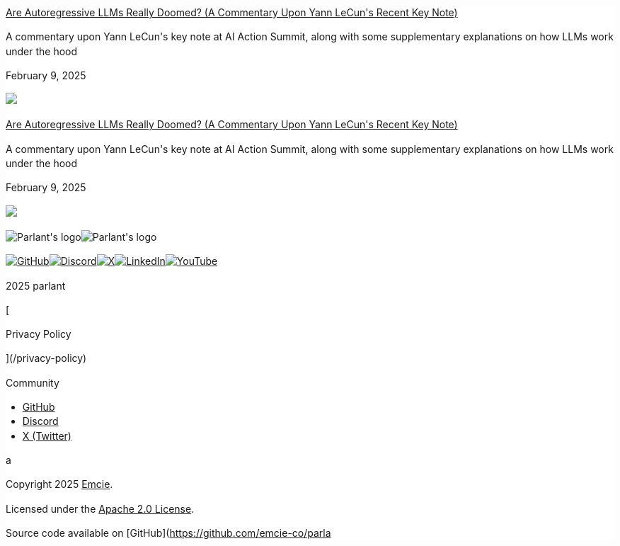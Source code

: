 [Are Autoregressive LLMs Really Doomed? (A Commentary Upon Yann LeCun's Recent Key Note)](/blog/are-autoregressive-llms-really-doomed)

A commentary upon Yann LeCun's key note at AI Action Summit, along with some supplementary explanations on how LLMs work under the hood

February 9, 2025

![](/img/avatar-yam.png)

[Are Autoregressive LLMs Really Doomed? (A Commentary Upon Yann LeCun's Recent Key Note)](/blog/are-autoregressive-llms-really-doomed)

A commentary upon Yann LeCun's key note at AI Action Summit, along with some supplementary explanations on how LLMs work under the hood

February 9, 2025

![](/img/avatar-yam.png)

![Parlant's logo](/logo/logo-full-white.svg)![Parlant's logo](/logo/logo-full-white.svg)

[![GitHub](/img/icons/github-rounded.svg)](https://github.com/emcie-co/parlant)[![Discord](/img/icons/discord-rounded.svg)](https://discord.gg/duxWqxKk6J)[![X](/img/icons/x-rounded.svg)](https://x.com/EmcieCo)[![LinkedIn](/img/icons/linkedin-rounded.svg)](https://linkedin.com/company/emcie/posts/?feedView=all)[![YouTube](/img/icons/youtube-rounded.svg)](https://www.youtube.com/channel/UCmUiKJfCnLage9RhywiiUTw)

2025 parlant

[

Privacy Policy

](/privacy-policy)

Community

*   [GitHub](https://github.com/emcie-co/parlant)
*   [Discord](https://discord.gg/duxWqxKk6J)
*   [X (Twitter)](https://x.com/EmcieCo)

a

Copyright 2025 [Emcie](https://emcie.co).

Licensed under the [Apache 2.0 License](https://www.apache.org/licenses/LICENSE-2.0).

Source code available on [GitHub](https://github.com/emcie-co/parla